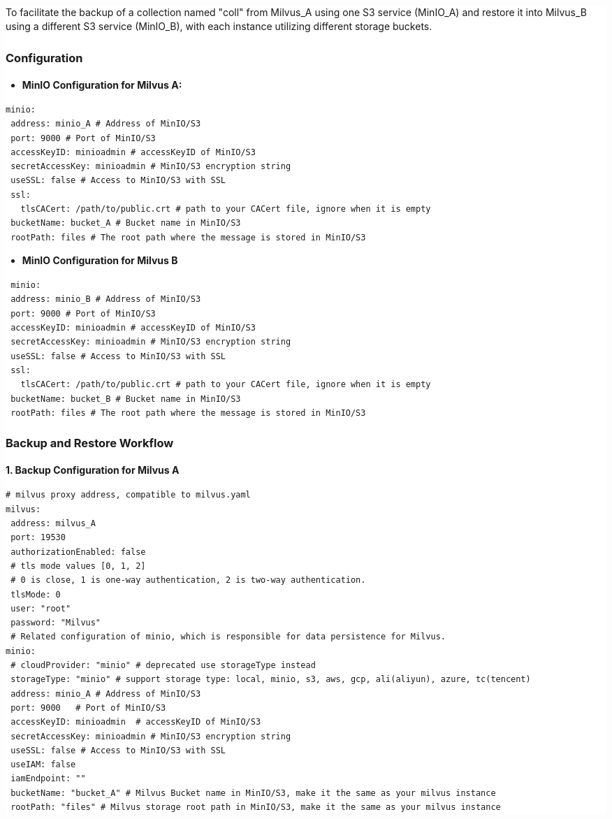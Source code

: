 To facilitate the backup of a collection named "coll" from Milvus_A using one S3 service (MinIO_A) and restore it into Milvus_B using a different S3 service (MinIO_B), with each instance utilizing different storage buckets.


### Configuration

- **MinIO Configuration for Milvus A:**

```
minio:
 address: minio_A # Address of MinIO/S3
 port: 9000 # Port of MinIO/S3
 accessKeyID: minioadmin # accessKeyID of MinIO/S3
 secretAccessKey: minioadmin # MinIO/S3 encryption string
 useSSL: false # Access to MinIO/S3 with SSL
 ssl:
   tlsCACert: /path/to/public.crt # path to your CACert file, ignore when it is empty
 bucketName: bucket_A # Bucket name in MinIO/S3
 rootPath: files # The root path where the message is stored in MinIO/S3
```

- **MinIO Configuration for Milvus B**

```
 minio:
 address: minio_B # Address of MinIO/S3
 port: 9000 # Port of MinIO/S3
 accessKeyID: minioadmin # accessKeyID of MinIO/S3
 secretAccessKey: minioadmin # MinIO/S3 encryption string
 useSSL: false # Access to MinIO/S3 with SSL
 ssl:
   tlsCACert: /path/to/public.crt # path to your CACert file, ignore when it is empty
 bucketName: bucket_B # Bucket name in MinIO/S3
 rootPath: files # The root path where the message is stored in MinIO/S3
```


### Backup and Restore Workflow

**1. Backup Configuration for Milvus A**

```
# milvus proxy address, compatible to milvus.yaml
milvus:
 address: milvus_A
 port: 19530
 authorizationEnabled: false
 # tls mode values [0, 1, 2]
 # 0 is close, 1 is one-way authentication, 2 is two-way authentication.
 tlsMode: 0
 user: "root"
 password: "Milvus"
 # Related configuration of minio, which is responsible for data persistence for Milvus.
minio:
 # cloudProvider: "minio" # deprecated use storageType instead
 storageType: "minio" # support storage type: local, minio, s3, aws, gcp, ali(aliyun), azure, tc(tencent)
 address: minio_A # Address of MinIO/S3
 port: 9000   # Port of MinIO/S3
 accessKeyID: minioadmin  # accessKeyID of MinIO/S3
 secretAccessKey: minioadmin # MinIO/S3 encryption string
 useSSL: false # Access to MinIO/S3 with SSL
 useIAM: false
 iamEndpoint: ""
 bucketName: "bucket_A" # Milvus Bucket name in MinIO/S3, make it the same as your milvus instance
 rootPath: "files" # Milvus storage root path in MinIO/S3, make it the same as your milvus instance

```